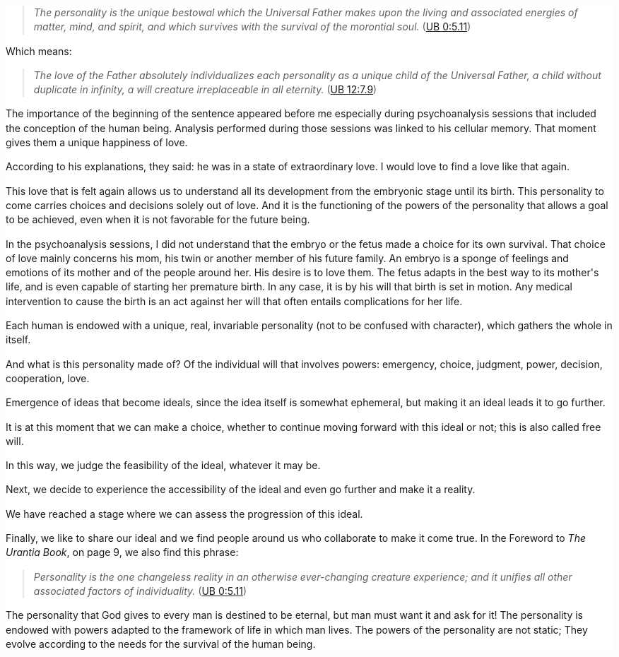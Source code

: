 > _The personality is the unique bestowal which the Universal Father makes upon the living and associated energies of matter, mind, and spirit, and which survives with the survival of the morontial soul._ ([UB 0:5.11](/en/The_Urantia_Book/0#p5_11))

Which means:

> _The love of the Father absolutely individualizes each personality as a unique child of the Universal Father, a child without duplicate in infinity, a will creature irreplaceable in all eternity._ ([UB 12:7.9](/en/The_Urantia_Book/12#p7_9))

The importance of the beginning of the sentence appeared before me especially during psychoanalysis sessions that included the conception of the human being. Analysis performed during those sessions was linked to his cellular memory. That moment gives them a unique happiness of love.

According to his explanations, they said: he was in a state of extraordinary love. I would love to find a love like that again.

This love that is felt again allows us to understand all its development from the embryonic stage until its birth. This personality to come carries choices and decisions solely out of love. And it is the functioning of the powers of the personality that allows a goal to be achieved, even when it is not favorable for the future being.

In the psychoanalysis sessions, I did not understand that the embryo or the fetus made a choice for its own survival. That choice of love mainly concerns his mom, his twin or another member of his future family. An embryo is a sponge of feelings and emotions of its mother and of the people around her. His desire is to love them. The fetus adapts in the best way to its mother's life, and is even capable of starting her premature birth. In any case, it is by his will that birth is set in motion. Any medical intervention to cause the birth is an act against her will that often entails complications for her life.

Each human is endowed with a unique, real, invariable personality (not to be confused with character), which gathers the whole in itself.

And what is this personality made of? Of the individual will that involves powers: emergency, choice, judgment, power, decision, cooperation, love.

Emergence of ideas that become ideals, since the idea itself is somewhat ephemeral, but making it an ideal leads it to go further.

It is at this moment that we can make a choice, whether to continue moving forward with this ideal or not; this is also called free will.

In this way, we judge the feasibility of the ideal, whatever it may be.

Next, we decide to experience the accessibility of the ideal and even go further and make it a reality.

We have reached a stage where we can assess the progression of this ideal.

Finally, we like to share our ideal and we find people around us who collaborate to make it come true. In the Foreword to _The Urantia Book_, on page 9, we also find this phrase:

> _Personality is the one changeless reality in an otherwise ever-changing creature experience; and it unifies all other associated factors of individuality._ ([UB 0:5.11](/en/The_Urantia_Book/0#p5_11))

The personality that God gives to every man is destined to be eternal, but man must want it and ask for it! The personality is endowed with powers adapted to the framework of life in which man lives. The powers of the personality are not static; They evolve according to the needs for the survival of the human being.
